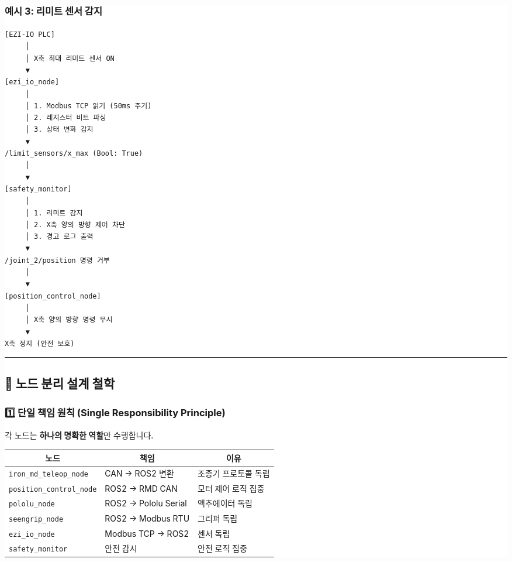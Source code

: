 
### 예시 3: 리미트 센서 감지

```
[EZI-IO PLC]
     │
     │ X축 최대 리미트 센서 ON
     ▼
[ezi_io_node]
     │
     │ 1. Modbus TCP 읽기 (50ms 주기)
     │ 2. 레지스터 비트 파싱
     │ 3. 상태 변화 감지
     ▼
/limit_sensors/x_max (Bool: True)
     │
     ▼
[safety_monitor]
     │
     │ 1. 리미트 감지
     │ 2. X축 양의 방향 제어 차단
     │ 3. 경고 로그 출력
     ▼
/joint_2/position 명령 거부
     │
     ▼
[position_control_node]
     │
     │ X축 양의 방향 명령 무시
     ▼
X축 정지 (안전 보호)
```

---

## 🎨 노드 분리 설계 철학

### 1️⃣ **단일 책임 원칙** (Single Responsibility Principle)

각 노드는 **하나의 명확한 역할**만 수행합니다.

| 노드 | 책임 | 이유 |
|------|------|------|
| `iron_md_teleop_node` | CAN → ROS2 변환 | 조종기 프로토콜 독립 |
| `position_control_node` | ROS2 → RMD CAN | 모터 제어 로직 집중 |
| `pololu_node` | ROS2 → Pololu Serial | 액추에이터 독립 |
| `seengrip_node` | ROS2 → Modbus RTU | 그리퍼 독립 |
| `ezi_io_node` | Modbus TCP → ROS2 | 센서 독립 |
| `safety_monitor` | 안전 감시 | 안전 로직 집중 |
